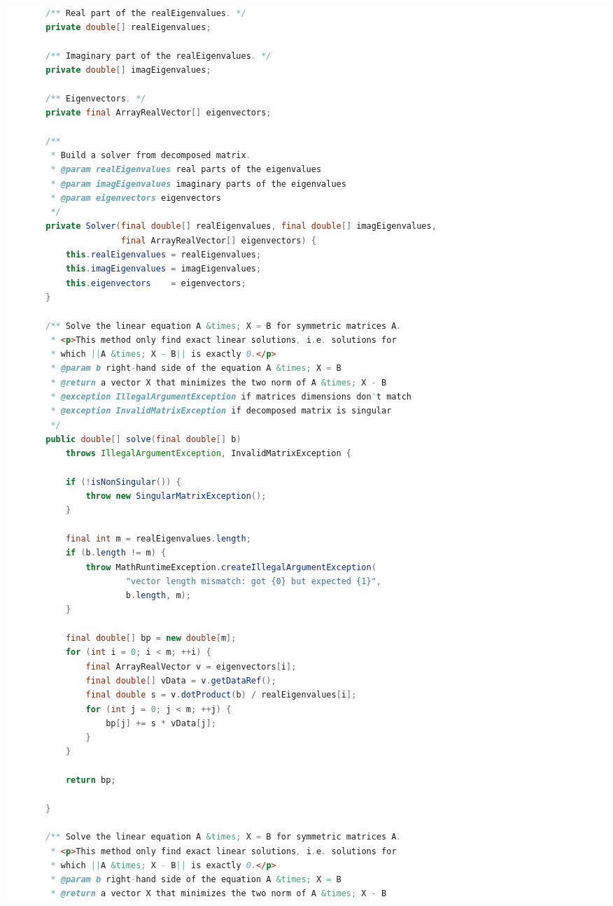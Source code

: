 ```java
        /** Real part of the realEigenvalues. */
        private double[] realEigenvalues;

        /** Imaginary part of the realEigenvalues. */
        private double[] imagEigenvalues;

        /** Eigenvectors. */
        private final ArrayRealVector[] eigenvectors;

        /**
         * Build a solver from decomposed matrix.
         * @param realEigenvalues real parts of the eigenvalues
         * @param imagEigenvalues imaginary parts of the eigenvalues
         * @param eigenvectors eigenvectors
         */
        private Solver(final double[] realEigenvalues, final double[] imagEigenvalues,
                       final ArrayRealVector[] eigenvectors) {
            this.realEigenvalues = realEigenvalues;
            this.imagEigenvalues = imagEigenvalues;
            this.eigenvectors    = eigenvectors;
        }

        /** Solve the linear equation A &times; X = B for symmetric matrices A.
         * <p>This method only find exact linear solutions, i.e. solutions for
         * which ||A &times; X - B|| is exactly 0.</p>
         * @param b right-hand side of the equation A &times; X = B
         * @return a vector X that minimizes the two norm of A &times; X - B
         * @exception IllegalArgumentException if matrices dimensions don't match
         * @exception InvalidMatrixException if decomposed matrix is singular
         */
        public double[] solve(final double[] b)
            throws IllegalArgumentException, InvalidMatrixException {

            if (!isNonSingular()) {
                throw new SingularMatrixException();
            }

            final int m = realEigenvalues.length;
            if (b.length != m) {
                throw MathRuntimeException.createIllegalArgumentException(
                        "vector length mismatch: got {0} but expected {1}",
                        b.length, m);
            }

            final double[] bp = new double[m];
            for (int i = 0; i < m; ++i) {
                final ArrayRealVector v = eigenvectors[i];
                final double[] vData = v.getDataRef();
                final double s = v.dotProduct(b) / realEigenvalues[i];
                for (int j = 0; j < m; ++j) {
                    bp[j] += s * vData[j];
                }
            }

            return bp;

        }

        /** Solve the linear equation A &times; X = B for symmetric matrices A.
         * <p>This method only find exact linear solutions, i.e. solutions for
         * which ||A &times; X - B|| is exactly 0.</p>
         * @param b right-hand side of the equation A &times; X = B
         * @return a vector X that minimizes the two norm of A &times; X - B
```